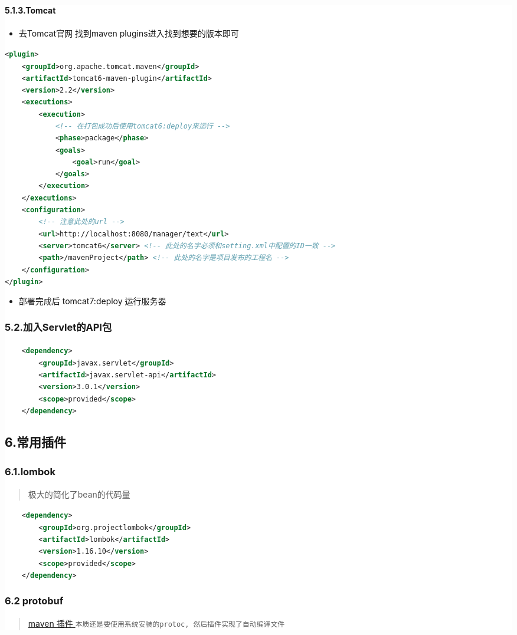 
#### 5.1.3.Tomcat
- 去Tomcat官网 找到maven plugins进入找到想要的版本即可

```xml
<plugin>
    <groupId>org.apache.tomcat.maven</groupId>
    <artifactId>tomcat6-maven-plugin</artifactId>
    <version>2.2</version>
    <executions>
        <execution>
            <!-- 在打包成功后使用tomcat6:deploy来运行 -->
            <phase>package</phase>
            <goals>
                <goal>run</goal>
            </goals>
        </execution>
    </executions>
    <configuration>
        <!-- 注意此处的url -->
        <url>http://localhost:8080/manager/text</url>
        <server>tomcat6</server> <!-- 此处的名字必须和setting.xml中配置的ID一致 -->
        <path>/mavenProject</path> <!-- 此处的名字是项目发布的工程名 -->
    </configuration>
</plugin>
```
- 部署完成后 tomcat7:deploy 运行服务器

### 5.2.加入Servlet的API包
```xml
    <dependency>
        <groupId>javax.servlet</groupId>
        <artifactId>javax.servlet-api</artifactId>
        <version>3.0.1</version>
        <scope>provided</scope>
	</dependency>
```

## 6.常用插件
### 6.1.lombok
> 极大的简化了bean的代码量

```xml
    <dependency>
        <groupId>org.projectlombok</groupId>
        <artifactId>lombok</artifactId>
        <version>1.16.10</version>
        <scope>provided</scope>
    </dependency>
```

### 6.2 protobuf
> [maven 插件 ](https://www.xolstice.org/protobuf-maven-plugin/) `本质还是要使用系统安装的protoc, 然后插件实现了自动编译文件`
